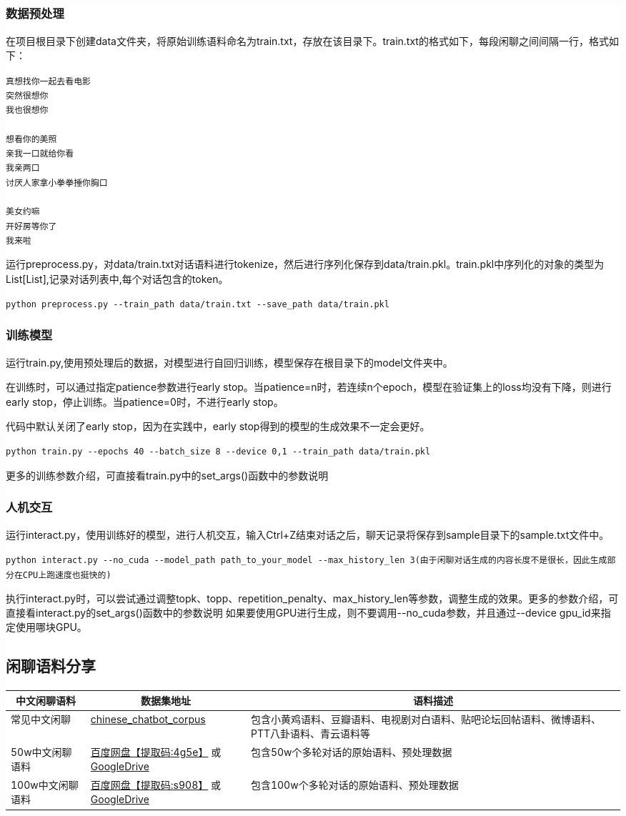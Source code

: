 
###  数据预处理
在项目根目录下创建data文件夹，将原始训练语料命名为train.txt，存放在该目录下。train.txt的格式如下，每段闲聊之间间隔一行，格式如下：
```
真想找你一起去看电影
突然很想你
我也很想你

想看你的美照
亲我一口就给你看
我亲两口
讨厌人家拿小拳拳捶你胸口

美女约嘛
开好房等你了
我来啦
```
运行preprocess.py，对data/train.txt对话语料进行tokenize，然后进行序列化保存到data/train.pkl。train.pkl中序列化的对象的类型为List[List],记录对话列表中,每个对话包含的token。
```
python preprocess.py --train_path data/train.txt --save_path data/train.pkl
```

### 训练模型
运行train.py,使用预处理后的数据，对模型进行自回归训练，模型保存在根目录下的model文件夹中。

在训练时，可以通过指定patience参数进行early stop。当patience=n时，若连续n个epoch，模型在验证集上的loss均没有下降，则进行early stop，停止训练。当patience=0时，不进行early stop。

代码中默认关闭了early stop，因为在实践中，early stop得到的模型的生成效果不一定会更好。
```
python train.py --epochs 40 --batch_size 8 --device 0,1 --train_path data/train.pkl
```
更多的训练参数介绍，可直接看train.py中的set_args()函数中的参数说明

### 人机交互
运行interact.py，使用训练好的模型，进行人机交互，输入Ctrl+Z结束对话之后，聊天记录将保存到sample目录下的sample.txt文件中。
```
python interact.py --no_cuda --model_path path_to_your_model --max_history_len 3(由于闲聊对话生成的内容长度不是很长，因此生成部分在CPU上跑速度也挺快的)
```
执行interact.py时，可以尝试通过调整topk、topp、repetition_penalty、max_history_len等参数，调整生成的效果。更多的参数介绍，可直接看interact.py的set_args()函数中的参数说明
如果要使用GPU进行生成，则不要调用--no_cuda参数，并且通过--device gpu_id来指定使用哪块GPU。


## 闲聊语料分享
|中文闲聊语料 | 数据集地址 |语料描述|
|---------|--------|--------|
|常见中文闲聊|[chinese_chatbot_corpus](https://github.com/codemayq/chinese_chatbot_corpus)|包含小黄鸡语料、豆瓣语料、电视剧对白语料、贴吧论坛回帖语料、微博语料、PTT八卦语料、青云语料等|
|50w中文闲聊语料 | [百度网盘【提取码:4g5e】](https://pan.baidu.com/s/1M87Zf9e8iBqqmfTkKBWBWA) 或 [GoogleDrive](https://drive.google.com/drive/folders/1QFRsftLNTR_D3T55mS_FocPEZI7khdST?usp=sharing) |包含50w个多轮对话的原始语料、预处理数据|
|100w中文闲聊语料 | [百度网盘【提取码:s908】](https://pan.baidu.com/s/1TvCQgJWuOoK2f5D95nH3xg) 或 [GoogleDrive](https://drive.google.com/drive/folders/1NU4KLDRxdOGINwxoHGWfVOfP0wL05gyj?usp=sharing)|包含100w个多轮对话的原始语料、预处理数据|
